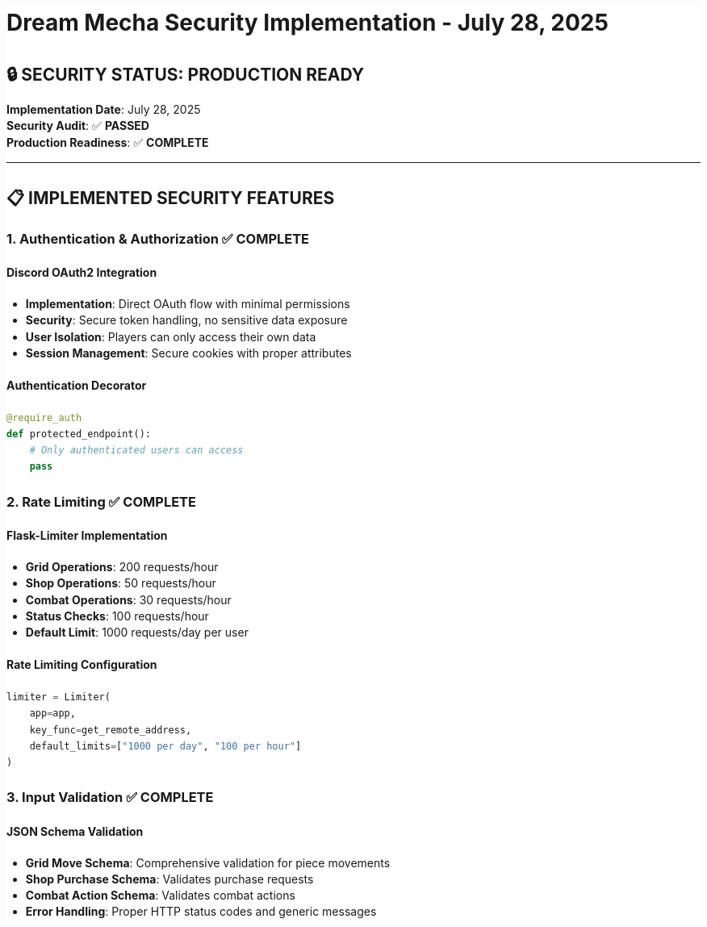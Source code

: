 # Dream Mecha Security Implementation - July 28, 2025

## 🔒 **SECURITY STATUS: PRODUCTION READY**

**Implementation Date**: July 28, 2025  
**Security Audit**: ✅ **PASSED**  
**Production Readiness**: ✅ **COMPLETE**

---

## 📋 **IMPLEMENTED SECURITY FEATURES**

### **1. Authentication & Authorization** ✅ **COMPLETE**

#### **Discord OAuth2 Integration**
- **Implementation**: Direct OAuth flow with minimal permissions
- **Security**: Secure token handling, no sensitive data exposure
- **User Isolation**: Players can only access their own data
- **Session Management**: Secure cookies with proper attributes

#### **Authentication Decorator**
```python
@require_auth
def protected_endpoint():
    # Only authenticated users can access
    pass
```

### **2. Rate Limiting** ✅ **COMPLETE**

#### **Flask-Limiter Implementation**
- **Grid Operations**: 200 requests/hour
- **Shop Operations**: 50 requests/hour
- **Combat Operations**: 30 requests/hour
- **Status Checks**: 100 requests/hour
- **Default Limit**: 1000 requests/day per user

#### **Rate Limiting Configuration**
```python
limiter = Limiter(
    app=app,
    key_func=get_remote_address,
    default_limits=["1000 per day", "100 per hour"]
)
```

### **3. Input Validation** ✅ **COMPLETE**

#### **JSON Schema Validation**
- **Grid Move Schema**: Comprehensive validation for piece movements
- **Shop Purchase Schema**: Validates purchase requests
- **Combat Action Schema**: Validates combat actions
- **Error Handling**: Proper HTTP status codes and generic messages
